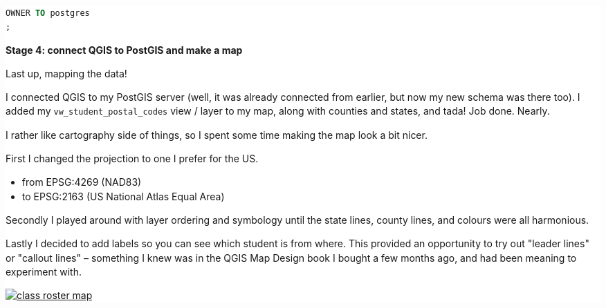 ```sql
OWNER TO postgres
;
```


**Stage 4: connect QGIS to PostGIS and make a map**

Last up, mapping the data!

I connected QGIS to my PostGIS server (well, it was already connected from earlier, but now my new schema was there too). I added my `vw_student_postal_codes` view / layer to my map, along with counties and states, and tada! Job done. Nearly.

I rather like cartography side of things, so I spent some time making the map look a bit nicer. 

First I changed the projection to one I prefer for the US.

- from EPSG:4269 (NAD83)
- to EPSG:2163 (US National Atlas Equal Area)

Secondly I played around with layer ordering and symbology until the state lines, county lines, and colours were all harmonious. 

Lastly I decided to add labels so you can see which student is from where. This provided an opportunity to try out "leader lines" or "callout lines" – something I knew was in the QGIS Map Design book I bought a few months ago, and had been meaning to experiment with.

[![class roster map](/images/posts/class-roster/class-roster-map.png)](/images/posts/class-roster/class-roster-map.png)
